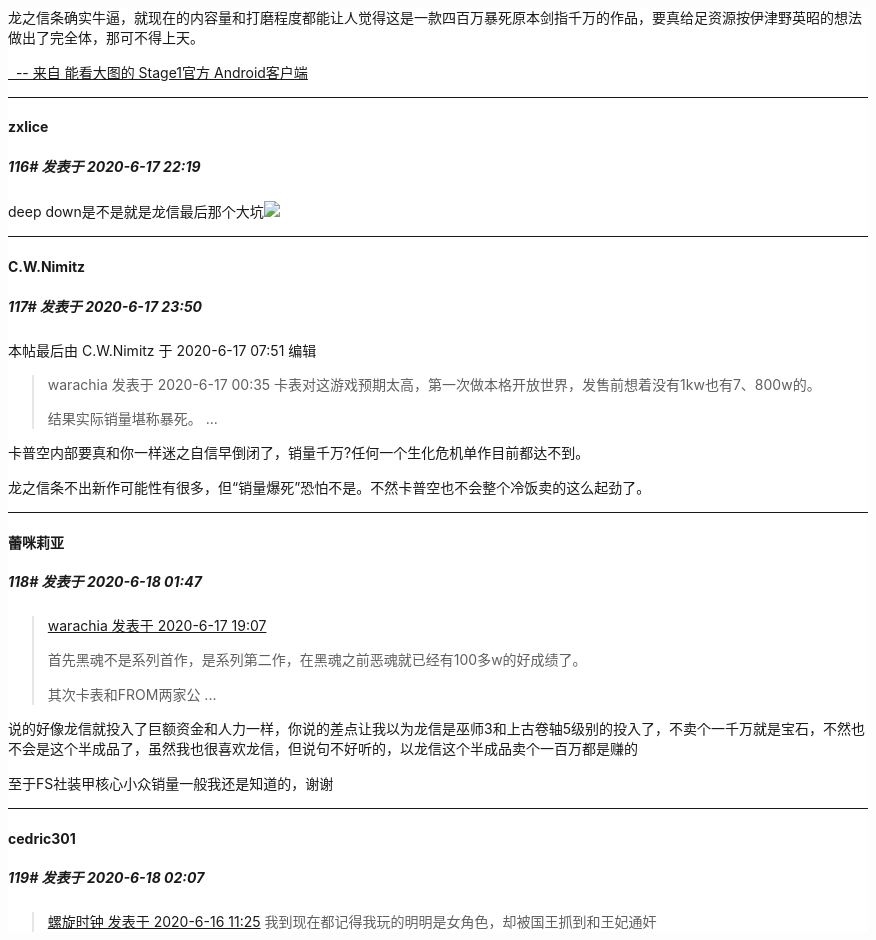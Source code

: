 
龙之信条确实牛逼，就现在的内容量和打磨程度都能让人觉得这是一款四百万暴死原本剑指千万的作品，要真给足资源按伊津野英昭的想法做出了完全体，那可不得上天。

[  -- 来自 能看大图的 Stage1官方 Android客户端](https://www.coolapk.com/apk/140634)


-----

####  zxlice  
##### 116#       发表于 2020-6-17 22:19


deep down是不是就是龙信最后那个大坑<img src="https://static.saraba1st.com/image/smiley/face2017/068.png" referrerpolicy="no-referrer">


-----

####  C.W.Nimitz  
##### 117#       发表于 2020-6-17 23:50


 本帖最后由 C.W.Nimitz 于 2020-6-17 07:51 编辑 
<blockquote>warachia 发表于 2020-6-17 00:35
卡表对这游戏预期太高，第一次做本格开放世界，发售前想着没有1kw也有7、800w的。

结果实际销量堪称暴死。 ...</blockquote>
卡普空内部要真和你一样迷之自信早倒闭了，销量千万?任何一个生化危机单作目前都达不到。

龙之信条不出新作可能性有很多，但“销量爆死”恐怕不是。不然卡普空也不会整个冷饭卖的这么起劲了。


-----

####  蕾咪莉亚  
##### 118#       发表于 2020-6-18 01:47


<blockquote><a href="httphttps://bbs.saraba1st.com/2b/forum.php?mod=redirect&amp;goto=findpost&amp;pid=47841731&amp;ptid=1942027" target="_blank">warachia 发表于 2020-6-17 19:07</a>

首先黑魂不是系列首作，是系列第二作，在黑魂之前恶魂就已经有100多w的好成绩了。


其次卡表和FROM两家公 ...</blockquote>
说的好像龙信就投入了巨额资金和人力一样，你说的差点让我以为龙信是巫师3和上古卷轴5级别的投入了，不卖个一千万就是宝石，不然也不会是这个半成品了，虽然我也很喜欢龙信，但说句不好听的，以龙信这个半成品卖个一百万都是赚的


至于FS社装甲核心小众销量一般我还是知道的，谢谢


-----

####  cedric301  
##### 119#       发表于 2020-6-18 02:07


<blockquote><a href="httphttps://bbs.saraba1st.com/2b/forum.php?mod=redirect&amp;goto=findpost&amp;pid=47823760&amp;ptid=1942027" target="_blank">螺旋时钟 发表于 2020-6-16 11:25</a>
我到现在都记得我玩的明明是女角色，却被国王抓到和王妃通奸
